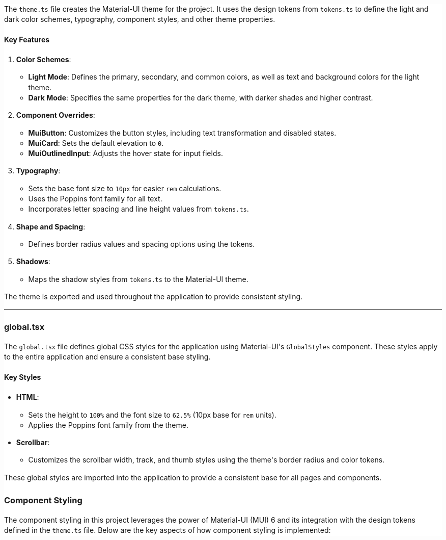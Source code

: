 The `theme.ts` file creates the Material-UI theme for the project. It uses the design tokens from `tokens.ts` to define the light and dark color schemes, typography, component styles, and other theme properties.

#### Key Features

1. **Color Schemes**:

   - **Light Mode**: Defines the primary, secondary, and common colors, as well as text and background colors for the light theme.
   - **Dark Mode**: Specifies the same properties for the dark theme, with darker shades and higher contrast.

2. **Component Overrides**:

   - **MuiButton**: Customizes the button styles, including text transformation and disabled states.
   - **MuiCard**: Sets the default elevation to `0`.
   - **MuiOutlinedInput**: Adjusts the hover state for input fields.

3. **Typography**:

   - Sets the base font size to `10px` for easier `rem` calculations.
   - Uses the Poppins font family for all text.
   - Incorporates letter spacing and line height values from `tokens.ts`.

4. **Shape and Spacing**:

   - Defines border radius values and spacing options using the tokens.

5. **Shadows**:
   - Maps the shadow styles from `tokens.ts` to the Material-UI theme.

The theme is exported and used throughout the application to provide consistent styling.

---

### global.tsx

The `global.tsx` file defines global CSS styles for the application using Material-UI's `GlobalStyles` component. These styles apply to the entire application and ensure a consistent base styling.

#### Key Styles

- **HTML**:

  - Sets the height to `100%` and the font size to `62.5%` (10px base for `rem` units).
  - Applies the Poppins font family from the theme.

- **Scrollbar**:
  - Customizes the scrollbar width, track, and thumb styles using the theme's border radius and color tokens.

These global styles are imported into the application to provide a consistent base for all pages and components.

### Component Styling

The component styling in this project leverages the power of Material-UI (MUI) 6 and its integration with the design tokens defined in the `theme.ts` file. Below are the key aspects of how component styling is implemented:
